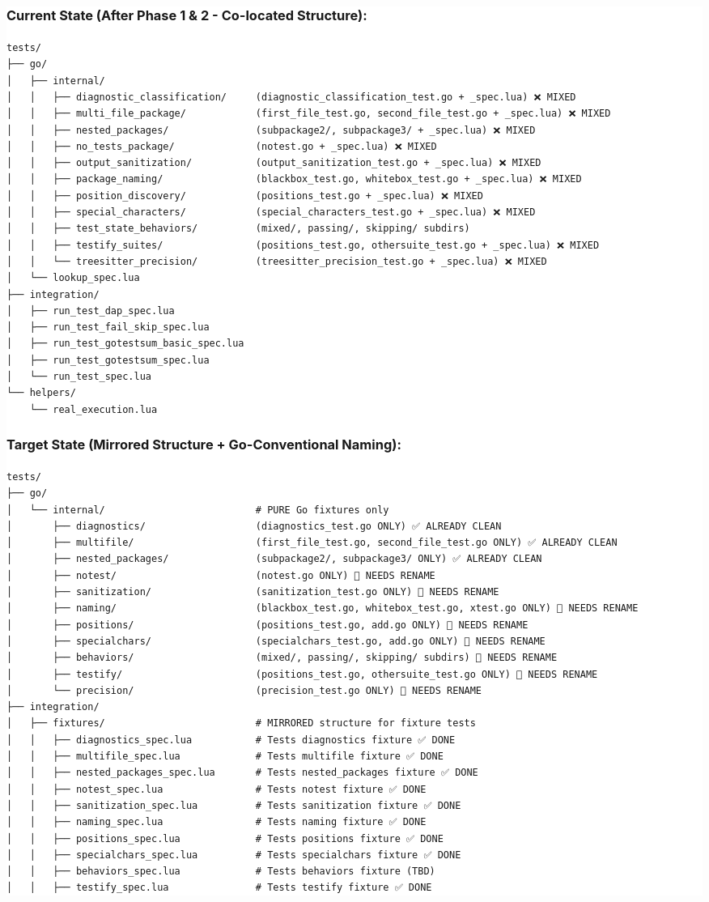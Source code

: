 ### Current State (After Phase 1 & 2 - Co-located Structure):

```
tests/
├── go/
│   ├── internal/
│   │   ├── diagnostic_classification/     (diagnostic_classification_test.go + _spec.lua) ❌ MIXED
│   │   ├── multi_file_package/            (first_file_test.go, second_file_test.go + _spec.lua) ❌ MIXED
│   │   ├── nested_packages/               (subpackage2/, subpackage3/ + _spec.lua) ❌ MIXED
│   │   ├── no_tests_package/              (notest.go + _spec.lua) ❌ MIXED
│   │   ├── output_sanitization/           (output_sanitization_test.go + _spec.lua) ❌ MIXED
│   │   ├── package_naming/                (blackbox_test.go, whitebox_test.go + _spec.lua) ❌ MIXED
│   │   ├── position_discovery/            (positions_test.go + _spec.lua) ❌ MIXED
│   │   ├── special_characters/            (special_characters_test.go + _spec.lua) ❌ MIXED
│   │   ├── test_state_behaviors/          (mixed/, passing/, skipping/ subdirs)
│   │   ├── testify_suites/                (positions_test.go, othersuite_test.go + _spec.lua) ❌ MIXED
│   │   └── treesitter_precision/          (treesitter_precision_test.go + _spec.lua) ❌ MIXED
│   └── lookup_spec.lua
├── integration/
│   ├── run_test_dap_spec.lua
│   ├── run_test_fail_skip_spec.lua
│   ├── run_test_gotestsum_basic_spec.lua
│   ├── run_test_gotestsum_spec.lua
│   └── run_test_spec.lua
└── helpers/
    └── real_execution.lua
```

### Target State (Mirrored Structure + Go-Conventional Naming):

```
tests/
├── go/
│   └── internal/                          # PURE Go fixtures only
│       ├── diagnostics/                   (diagnostics_test.go ONLY) ✅ ALREADY CLEAN
│       ├── multifile/                     (first_file_test.go, second_file_test.go ONLY) ✅ ALREADY CLEAN
│       ├── nested_packages/               (subpackage2/, subpackage3/ ONLY) ✅ ALREADY CLEAN
│       ├── notest/                        (notest.go ONLY) 🔄 NEEDS RENAME
│       ├── sanitization/                  (sanitization_test.go ONLY) 🔄 NEEDS RENAME
│       ├── naming/                        (blackbox_test.go, whitebox_test.go, xtest.go ONLY) 🔄 NEEDS RENAME
│       ├── positions/                     (positions_test.go, add.go ONLY) 🔄 NEEDS RENAME
│       ├── specialchars/                  (specialchars_test.go, add.go ONLY) 🔄 NEEDS RENAME
│       ├── behaviors/                     (mixed/, passing/, skipping/ subdirs) 🔄 NEEDS RENAME
│       ├── testify/                       (positions_test.go, othersuite_test.go ONLY) 🔄 NEEDS RENAME
│       └── precision/                     (precision_test.go ONLY) 🔄 NEEDS RENAME
├── integration/
│   ├── fixtures/                          # MIRRORED structure for fixture tests
│   │   ├── diagnostics_spec.lua           # Tests diagnostics fixture ✅ DONE
│   │   ├── multifile_spec.lua             # Tests multifile fixture ✅ DONE
│   │   ├── nested_packages_spec.lua       # Tests nested_packages fixture ✅ DONE
│   │   ├── notest_spec.lua                # Tests notest fixture ✅ DONE
│   │   ├── sanitization_spec.lua          # Tests sanitization fixture ✅ DONE
│   │   ├── naming_spec.lua                # Tests naming fixture ✅ DONE
│   │   ├── positions_spec.lua             # Tests positions fixture ✅ DONE
│   │   ├── specialchars_spec.lua          # Tests specialchars fixture ✅ DONE
│   │   ├── behaviors_spec.lua             # Tests behaviors fixture (TBD)
│   │   ├── testify_spec.lua               # Tests testify fixture ✅ DONE
```